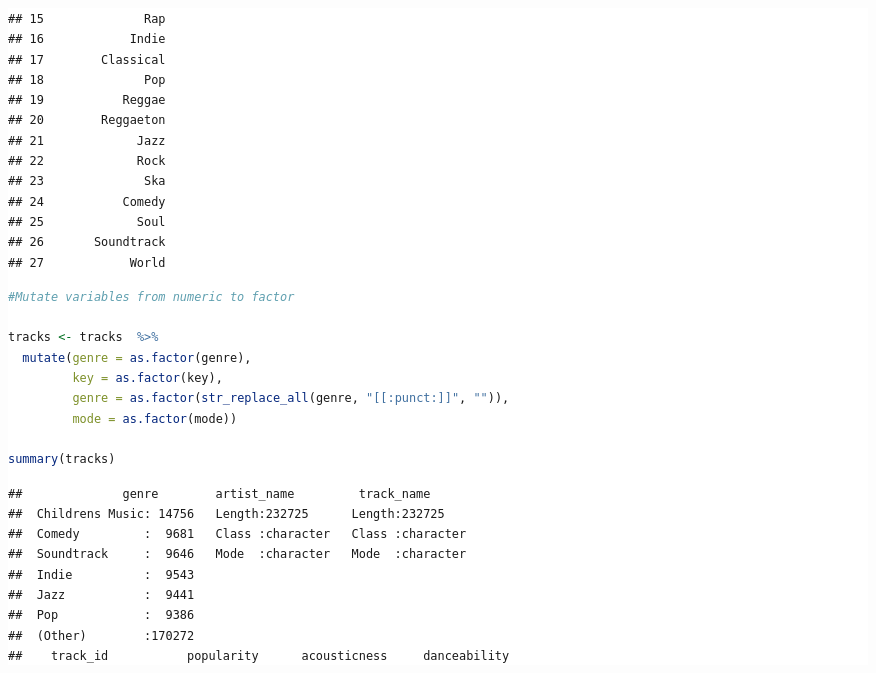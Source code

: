     ## 15              Rap
    ## 16            Indie
    ## 17        Classical
    ## 18              Pop
    ## 19           Reggae
    ## 20        Reggaeton
    ## 21             Jazz
    ## 22             Rock
    ## 23              Ska
    ## 24           Comedy
    ## 25             Soul
    ## 26       Soundtrack
    ## 27            World

``` r
#Mutate variables from numeric to factor

tracks <- tracks  %>% 
  mutate(genre = as.factor(genre),
         key = as.factor(key),
         genre = as.factor(str_replace_all(genre, "[[:punct:]]", "")),
         mode = as.factor(mode))

summary(tracks)
```

    ##              genre        artist_name         track_name       
    ##  Childrens Music: 14756   Length:232725      Length:232725     
    ##  Comedy         :  9681   Class :character   Class :character  
    ##  Soundtrack     :  9646   Mode  :character   Mode  :character  
    ##  Indie          :  9543                                        
    ##  Jazz           :  9441                                        
    ##  Pop            :  9386                                        
    ##  (Other)        :170272                                        
    ##    track_id           popularity      acousticness     danceability   